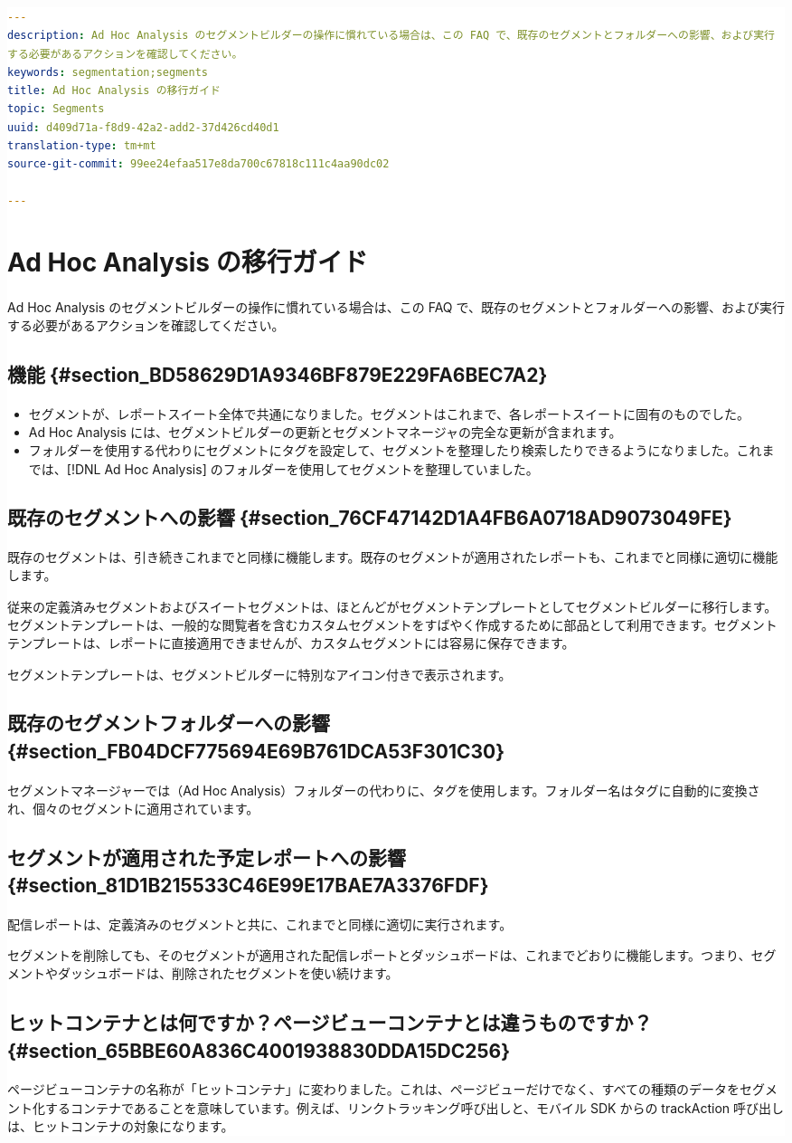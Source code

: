 ```yaml
---
description: Ad Hoc Analysis のセグメントビルダーの操作に慣れている場合は、この FAQ で、既存のセグメントとフォルダーへの影響、および実行する必要があるアクションを確認してください。
keywords: segmentation;segments
title: Ad Hoc Analysis の移行ガイド
topic: Segments
uuid: d409d71a-f8d9-42a2-add2-37d426cd40d1
translation-type: tm+mt
source-git-commit: 99ee24efaa517e8da700c67818c111c4aa90dc02

---
```



# Ad Hoc Analysis の移行ガイド

Ad Hoc Analysis のセグメントビルダーの操作に慣れている場合は、この FAQ で、既存のセグメントとフォルダーへの影響、および実行する必要があるアクションを確認してください。

## 機能 {#section_BD58629D1A9346BF879E229FA6BEC7A2}

* セグメントが、レポートスイート全体で共通になりました。セグメントはこれまで、各レポートスイートに固有のものでした。
* Ad Hoc Analysis には、セグメントビルダーの更新とセグメントマネージャの完全な更新が含まれます。
* フォルダーを使用する代わりにセグメントにタグを設定して、セグメントを整理したり検索したりできるようになりました。これまでは、[!DNL Ad Hoc Analysis] のフォルダーを使用してセグメントを整理していました。

## 既存のセグメントへの影響 {#section_76CF47142D1A4FB6A0718AD9073049FE}

既存のセグメントは、引き続きこれまでと同様に機能します。既存のセグメントが適用されたレポートも、これまでと同様に適切に機能します。

従来の定義済みセグメントおよびスイートセグメントは、ほとんどがセグメントテンプレートとしてセグメントビルダーに移行します。セグメントテンプレートは、一般的な閲覧者を含むカスタムセグメントをすばやく作成するために部品として利用できます。セグメントテンプレートは、レポートに直接適用できませんが、カスタムセグメントには容易に保存できます。

セグメントテンプレートは、セグメントビルダーに特別なアイコン付きで表示されます。

## 既存のセグメントフォルダーへの影響 {#section_FB04DCF775694E69B761DCA53F301C30}

セグメントマネージャーでは（Ad Hoc Analysis）フォルダーの代わりに、タグを使用します。フォルダー名はタグに自動的に変換され、個々のセグメントに適用されています。

## セグメントが適用された予定レポートへの影響 {#section_81D1B215533C46E99E17BAE7A3376FDF}

配信レポートは、定義済みのセグメントと共に、これまでと同様に適切に実行されます。

セグメントを削除しても、そのセグメントが適用された配信レポートとダッシュボードは、これまでどおりに機能します。つまり、セグメントやダッシュボードは、削除されたセグメントを使い続けます。

## ヒットコンテナとは何ですか？ページビューコンテナとは違うものですか？ {#section_65BBE60A836C4001938830DDA15DC256}

ページビューコンテナの名称が「ヒットコンテナ」に変わりました。これは、ページビューだけでなく、すべての種類のデータをセグメント化するコンテナであることを意味しています。例えば、リンクトラッキング呼び出しと、モバイル SDK からの trackAction 呼び出しは、ヒットコンテナの対象になります。
